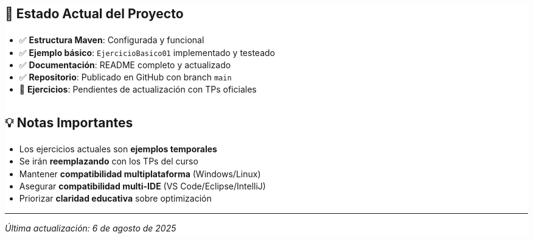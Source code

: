 ## 🔄 Estado Actual del Proyecto

- ✅ **Estructura Maven**: Configurada y funcional
- ✅ **Ejemplo básico**: `EjercicioBasico01` implementado y testeado
- ✅ **Documentación**: README completo y actualizado
- ✅ **Repositorio**: Publicado en GitHub con branch `main`
- 🔄 **Ejercicios**: Pendientes de actualización con TPs oficiales

## 💡 Notas Importantes

- Los ejercicios actuales son **ejemplos temporales**
- Se irán **reemplazando** con los TPs del curso
- Mantener **compatibilidad multiplataforma** (Windows/Linux)
- Asegurar **compatibilidad multi-IDE** (VS Code/Eclipse/IntelliJ)
- Priorizar **claridad educativa** sobre optimización

---

*Última actualización: 6 de agosto de 2025*
